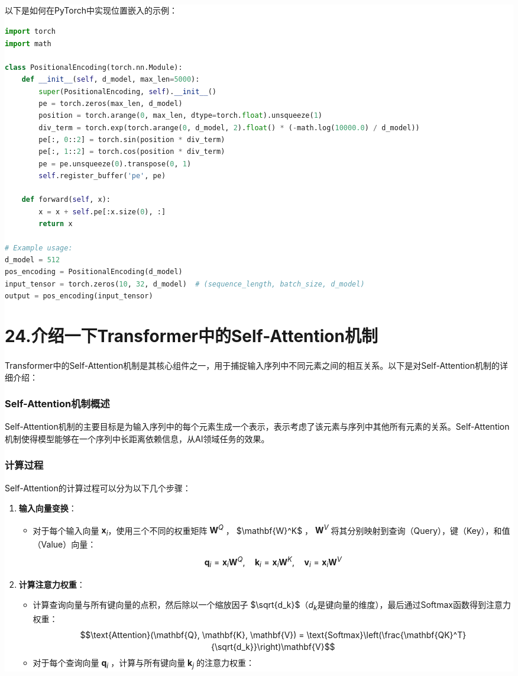 以下是如何在PyTorch中实现位置嵌入的示例：

```python
import torch
import math

class PositionalEncoding(torch.nn.Module):
    def __init__(self, d_model, max_len=5000):
        super(PositionalEncoding, self).__init__()
        pe = torch.zeros(max_len, d_model)
        position = torch.arange(0, max_len, dtype=torch.float).unsqueeze(1)
        div_term = torch.exp(torch.arange(0, d_model, 2).float() * (-math.log(10000.0) / d_model))
        pe[:, 0::2] = torch.sin(position * div_term)
        pe[:, 1::2] = torch.cos(position * div_term)
        pe = pe.unsqueeze(0).transpose(0, 1)
        self.register_buffer('pe', pe)

    def forward(self, x):
        x = x + self.pe[:x.size(0), :]
        return x

# Example usage:
d_model = 512
pos_encoding = PositionalEncoding(d_model)
input_tensor = torch.zeros(10, 32, d_model)  # (sequence_length, batch_size, d_model)
output = pos_encoding(input_tensor)
```


<h1 id='24.介绍一下Transformer中的Self-Attention机制'>24.介绍一下Transformer中的Self-Attention机制</h1>

Transformer中的Self-Attention机制是其核心组件之一，用于捕捉输入序列中不同元素之间的相互关系。以下是对Self-Attention机制的详细介绍：

### Self-Attention机制概述

Self-Attention机制的主要目标是为输入序列中的每个元素生成一个表示，表示考虑了该元素与序列中其他所有元素的关系。Self-Attention机制使得模型能够在一个序列中长距离依赖信息，从AI领域任务的效果。

### 计算过程

Self-Attention的计算过程可以分为以下几个步骤：

1. **输入向量变换**：
   - 对于每个输入向量 $\mathbf{x}_i$，使用三个不同的权重矩阵 $\mathbf{W}^Q$ ， $\mathbf{W}^K\$ ， $\mathbf{W}^V$ 将其分别映射到查询（Query），键（Key），和值（Value）向量：
     $$\mathbf{q}_i = \mathbf{x}_i \mathbf{W}^Q, \quad \mathbf{k}_i = \mathbf{x}_i \mathbf{W}^K, \quad \mathbf{v}_i = \mathbf{x}_i \mathbf{W}^V$$



2. **计算注意力权重**：
   - 计算查询向量与所有键向量的点积，然后除以一个缩放因子 $\sqrt{d_k}$（$d_k$是键向量的维度），最后通过Softmax函数得到注意力权重：
     $$\text{Attention}(\mathbf{Q}, \mathbf{K}, \mathbf{V}) = \text{Softmax}\left(\frac{\mathbf{QK}^T}{\sqrt{d_k}}\right)\mathbf{V}$$
   - 对于每个查询向量 $\mathbf{q}_i$ ，计算与所有键向量 $\mathbf{k}_j$ 的注意力权重：
     